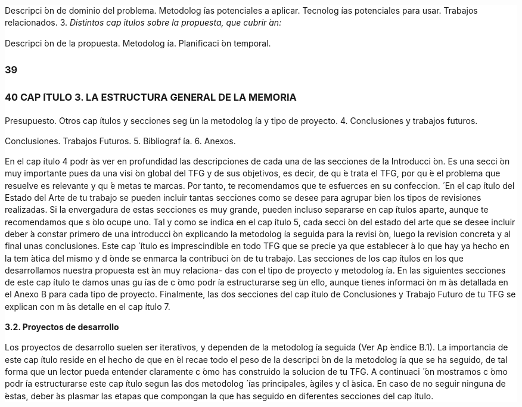 Descripci ́on de dominio del problema.
Metodolog ́ıas potenciales a aplicar.
Tecnolog ́ıas potenciales para usar.
Trabajos relacionados.
3. _Distintos cap ́ıtulos sobre la propuesta, que cubrir ́an:_

Descripci ́on de la propuesta.
Metodolog ́ıa.
Planificaci ́on temporal.
### 39


### 40 CAP ́ITULO 3. LA ESTRUCTURA GENERAL DE LA MEMORIA

Presupuesto.
Otros cap ́ıtulos y secciones seg ́un la metodolog ́ıa y tipo de proyecto.
4. Conclusiones y trabajos futuros.

Conclusiones.
Trabajos Futuros.
5. Bibliograf ́ıa.
6. Anexos.

En el cap ́ıtulo 4 podr ́as ver en profundidad las descripciones de cada una de las secciones
de la Introducci ́on. Es una secci ́on muy importante pues da una visi ́on global del TFG y de sus
objetivos, es decir, de qu ́e trata el TFG, por qu ́e el problema que resuelve es relevante y qu ́e metas
te marcas. Por tanto, te recomendamos que te esfuerces en su confeccion. ́
En el cap ́ıtulo del Estado del Arte de tu trabajo se pueden incluir tantas secciones como se
desee para agrupar bien los tipos de revisiones realizadas. Si la envergadura de estas secciones es
muy grande, pueden incluso separarse en cap ́ıtulos aparte, aunque te recomendamos que s ́olo
ocupe uno. Tal y como se indica en el cap ́ıtulo 5, cada secci ́on del estado del arte que se desee
incluir deber ́a constar primero de una introducci ́on explicando la metodolog ́ıa seguida para la
revisi ́on, luego la revision concreta y al final unas conclusiones. Este cap ́ ́ıtulo es imprescindible en
todo TFG que se precie ya que establecer ́a lo que hay ya hecho en la tem ́atica del mismo y d ́onde
se enmarca la contribuci ́on de tu trabajo.
Las secciones de los cap ́ıtulos en los que desarrollamos nuestra propuesta est ́an muy relaciona-
das con el tipo de proyecto y metodolog ́ıa. En las siguientes secciones de este cap ́ıtulo te damos
unas gu ́ıas de c ́omo podr ́ıa estructurarse seg ́un ello, aunque tienes informaci ́on m ́as detallada en
el Anexo B para cada tipo de proyecto.
Finalmente, las dos secciones del cap ́ıtulo de Conclusiones y Trabajo Futuro de tu TFG se
explican con m ́as detalle en el cap ́ıtulo 7.

**3.2. Proyectos de desarrollo**

Los proyectos de desarrollo suelen ser iterativos, y dependen de la metodolog ́ıa seguida (Ver
Ap ́endice B.1). La importancia de este cap ́ıtulo reside en el hecho de que en ́el recae todo el peso
de la descripci ́on de la metodolog ́ıa que se ha seguido, de tal forma que un lector pueda entender
claramente c ́omo has construido la solucion de tu TFG. A continuaci ́ ́on mostramos c ́omo podr ́ıa
estructurarse este cap ́ıtulo segun las dos metodolog ́ ́ıas principales, ́agiles y cl ́asica. En caso de
no seguir ninguna de ́estas, deber ́as plasmar las etapas que compongan la que has seguido en
diferentes secciones del cap ́ıtulo.
